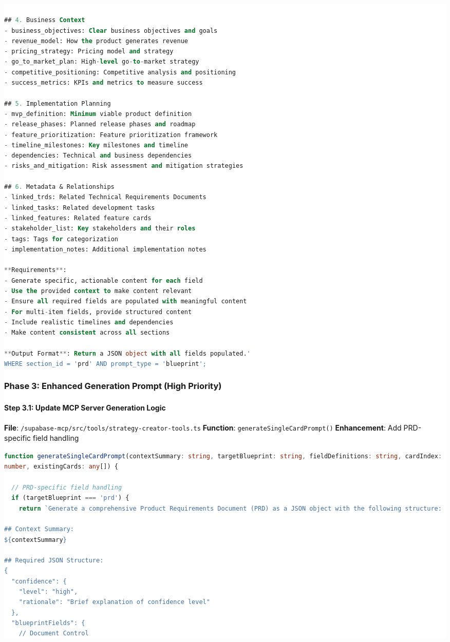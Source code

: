 ```sql

## 4. Business Context
- business_objectives: Clear business objectives and goals
- revenue_model: How the product generates revenue
- pricing_strategy: Pricing model and strategy
- go_to_market_plan: High-level go-to-market strategy
- competitive_positioning: Competitive analysis and positioning
- success_metrics: KPIs and metrics to measure success

## 5. Implementation Planning
- mvp_definition: Minimum viable product definition
- release_phases: Planned release phases and roadmap
- feature_prioritization: Feature prioritization framework
- timeline_milestones: Key milestones and timeline
- dependencies: Technical and business dependencies
- risks_and_mitigation: Risk assessment and mitigation strategies

## 6. Metadata & Relationships
- linked_trds: Related Technical Requirements Documents
- linked_tasks: Related development tasks
- linked_features: Related feature cards
- stakeholder_list: Key stakeholders and their roles
- tags: Tags for categorization
- implementation_notes: Additional implementation notes

**Requirements**:
- Generate specific, actionable content for each field
- Use the provided context to make content relevant
- Ensure all required fields are populated with meaningful content
- For multi-item fields, provide structured content
- Include realistic timelines and dependencies
- Make content consistent across all sections

**Output Format**: Return a JSON object with all fields populated.'
WHERE section_id = 'prd' AND prompt_type = 'blueprint';
```

### Phase 3: Enhanced Generation Prompt (High Priority)

#### Step 3.1: Update MCP Server Generation Logic
**File**: `/supabase-mcp/src/tools/strategy-creator-tools.ts`
**Function**: `generateSingleCardPrompt()`
**Enhancement**: Add PRD-specific field handling
```typescript
function generateSingleCardPrompt(contextSummary: string, targetBlueprint: string, fieldDefinitions: string, cardIndex: number, existingCards: any[]) {
  
  // PRD-specific field handling
  if (targetBlueprint === 'prd') {
    return `Generate a comprehensive Product Requirements Document (PRD) as a JSON object with the following structure:

## Context Summary:
${contextSummary}

## Required JSON Structure:
{
  "confidence": {
    "level": "high",
    "rationale": "Brief explanation of confidence level"
  },
  "blueprintFields": {
    // Document Control
```